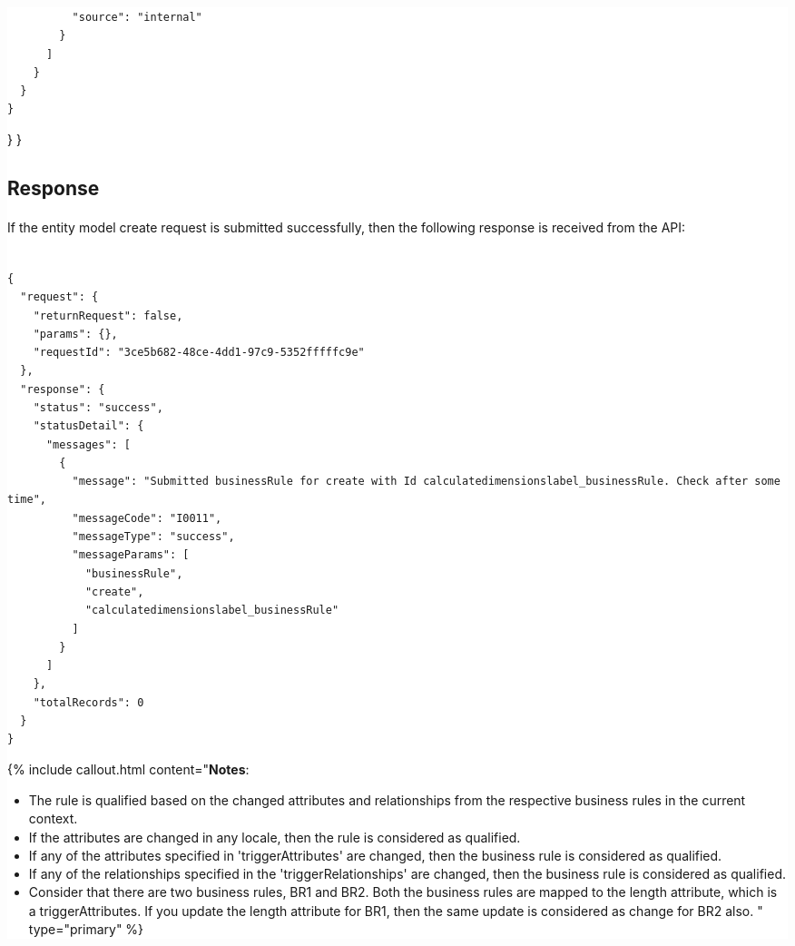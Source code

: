               "source": "internal"
            }
          ]
        }
      }
    }
  }
}
</code></pre> 

## Response

If the entity model create request is submitted successfully, then the following response is received from the API:

<pre><code>
{
  "request": {
    "returnRequest": false,
    "params": {},
    "requestId": "3ce5b682-48ce-4dd1-97c9-5352fffffc9e"
  },
  "response": {
    "status": "success",
    "statusDetail": {
      "messages": [
        {
          "message": "Submitted businessRule for create with Id calculatedimensionslabel_businessRule. Check after some time",
          "messageCode": "I0011",
          "messageType": "success",
          "messageParams": [
            "businessRule",
            "create",
            "calculatedimensionslabel_businessRule"
          ]
        }
      ]
    },
    "totalRecords": 0
  }
}
</code></pre> 

{% include callout.html content="**Notes**: 
* The rule is qualified based on the changed attributes and relationships from the respective business rules in the current context.
* If the attributes are changed in any locale, then the rule is considered as qualified.
* If any of the attributes specified in 'triggerAttributes' are changed, then the business rule is considered as qualified.
* If any of the relationships specified in the 'triggerRelationships' are changed, then the business rule is considered as qualified.
* Consider that there are two business rules, BR1 and BR2. Both the business rules are mapped to the length attribute, which is a triggerAttributes. If you update the length attribute for BR1, then the same update is considered as change for BR2 also.
" type="primary" %}
